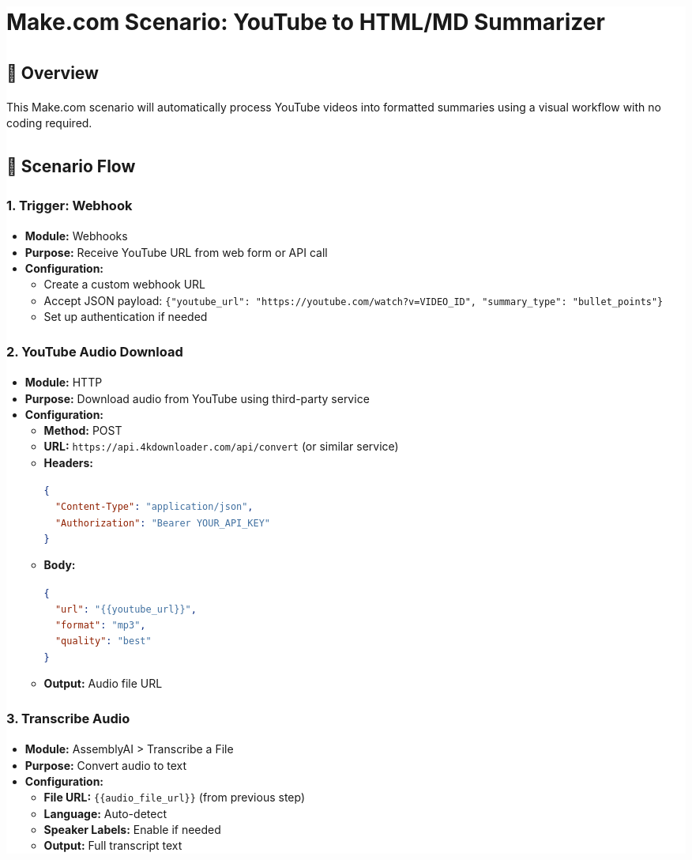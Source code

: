 # Make.com Scenario: YouTube to HTML/MD Summarizer

## 🎯 Overview
This Make.com scenario will automatically process YouTube videos into formatted summaries using a visual workflow with no coding required.

## 🔗 Scenario Flow

### 1. **Trigger: Webhook**
- **Module:** Webhooks
- **Purpose:** Receive YouTube URL from web form or API call
- **Configuration:**
  - Create a custom webhook URL
  - Accept JSON payload: `{"youtube_url": "https://youtube.com/watch?v=VIDEO_ID", "summary_type": "bullet_points"}`
  - Set up authentication if needed

### 2. **YouTube Audio Download**
- **Module:** HTTP
- **Purpose:** Download audio from YouTube using third-party service
- **Configuration:**
  - **Method:** POST
  - **URL:** `https://api.4kdownloader.com/api/convert` (or similar service)
  - **Headers:**
    ```json
    {
      "Content-Type": "application/json",
      "Authorization": "Bearer YOUR_API_KEY"
    }
  - **Body:**
    ```json
    {
      "url": "{{youtube_url}}",
      "format": "mp3",
      "quality": "best"
    }
    ```
  - **Output:** Audio file URL

### 3. **Transcribe Audio**
- **Module:** AssemblyAI > Transcribe a File
- **Purpose:** Convert audio to text
- **Configuration:**
  - **File URL:** `{{audio_file_url}}` (from previous step)
  - **Language:** Auto-detect
  - **Speaker Labels:** Enable if needed
  - **Output:** Full transcript text
